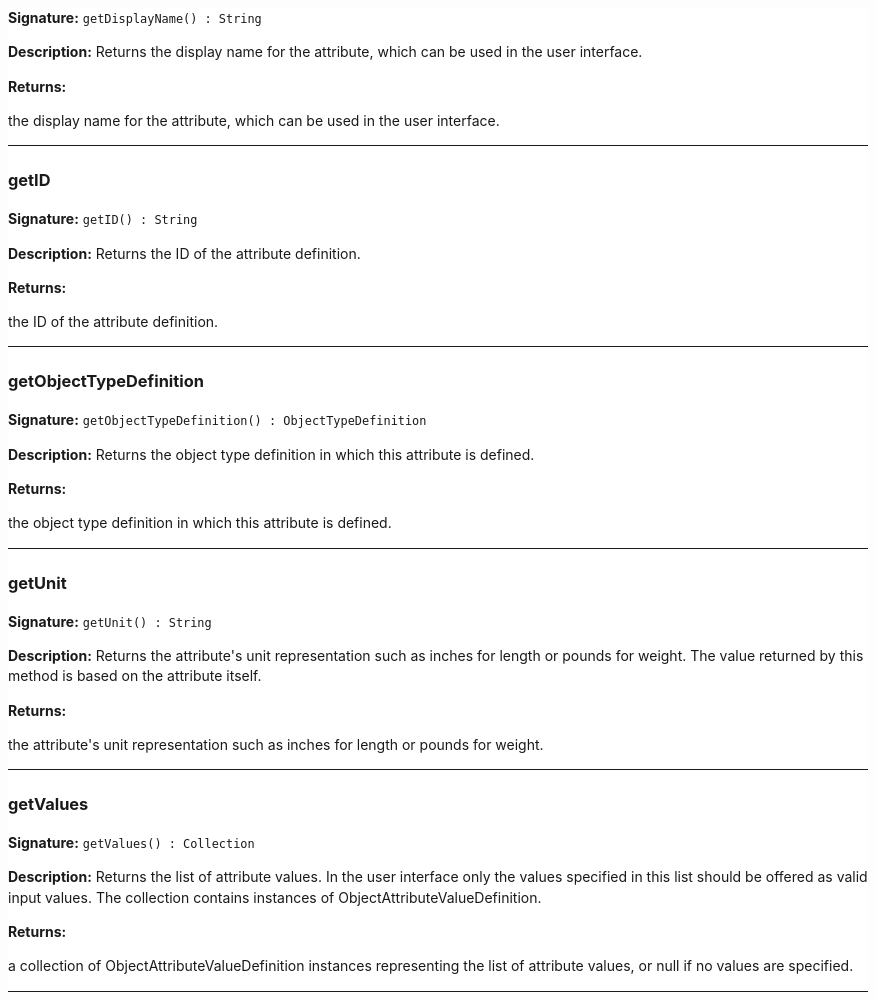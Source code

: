 **Signature:** `getDisplayName() : String`

**Description:** Returns the display name for the attribute, which can be used in the user interface.

**Returns:**

the display name for the attribute, which can be used in the user interface.

---

### getID

**Signature:** `getID() : String`

**Description:** Returns the ID of the attribute definition.

**Returns:**

the ID of the attribute definition.

---

### getObjectTypeDefinition

**Signature:** `getObjectTypeDefinition() : ObjectTypeDefinition`

**Description:** Returns the object type definition in which this attribute is defined.

**Returns:**

the object type definition in which this attribute is defined.

---

### getUnit

**Signature:** `getUnit() : String`

**Description:** Returns the attribute's unit representation such as inches for length or pounds for weight. The value returned by this method is based on the attribute itself.

**Returns:**

the attribute's unit representation such as inches for length or pounds for weight.

---

### getValues

**Signature:** `getValues() : Collection`

**Description:** Returns the list of attribute values. In the user interface only the values specified in this list should be offered as valid input values. The collection contains instances of ObjectAttributeValueDefinition.

**Returns:**

a collection of ObjectAttributeValueDefinition instances representing the list of attribute values, or null if no values are specified.

---